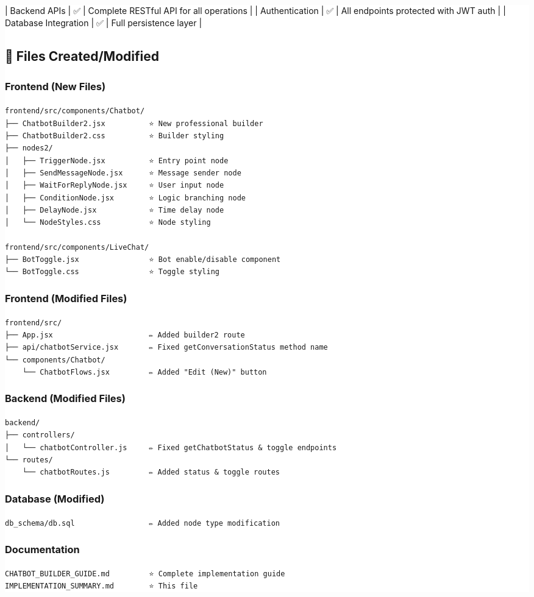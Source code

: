 | Backend APIs | ✅ | Complete RESTful API for all operations |
| Authentication | ✅ | All endpoints protected with JWT auth |
| Database Integration | ✅ | Full persistence layer |

## 📁 Files Created/Modified

### Frontend (New Files)
```
frontend/src/components/Chatbot/
├── ChatbotBuilder2.jsx          ⭐ New professional builder
├── ChatbotBuilder2.css          ⭐ Builder styling
├── nodes2/
│   ├── TriggerNode.jsx          ⭐ Entry point node
│   ├── SendMessageNode.jsx      ⭐ Message sender node
│   ├── WaitForReplyNode.jsx     ⭐ User input node
│   ├── ConditionNode.jsx        ⭐ Logic branching node
│   ├── DelayNode.jsx            ⭐ Time delay node
│   └── NodeStyles.css           ⭐ Node styling

frontend/src/components/LiveChat/
├── BotToggle.jsx                ⭐ Bot enable/disable component
└── BotToggle.css                ⭐ Toggle styling
```

### Frontend (Modified Files)
```
frontend/src/
├── App.jsx                      ✏️ Added builder2 route
├── api/chatbotService.jsx       ✏️ Fixed getConversationStatus method name
└── components/Chatbot/
    └── ChatbotFlows.jsx         ✏️ Added "Edit (New)" button
```

### Backend (Modified Files)
```
backend/
├── controllers/
│   └── chatbotController.js     ✏️ Fixed getChatbotStatus & toggle endpoints
└── routes/
    └── chatbotRoutes.js         ✏️ Added status & toggle routes
```

### Database (Modified)
```
db_schema/db.sql                 ✏️ Added node type modification
```

### Documentation
```
CHATBOT_BUILDER_GUIDE.md         ⭐ Complete implementation guide
IMPLEMENTATION_SUMMARY.md        ⭐ This file
```

